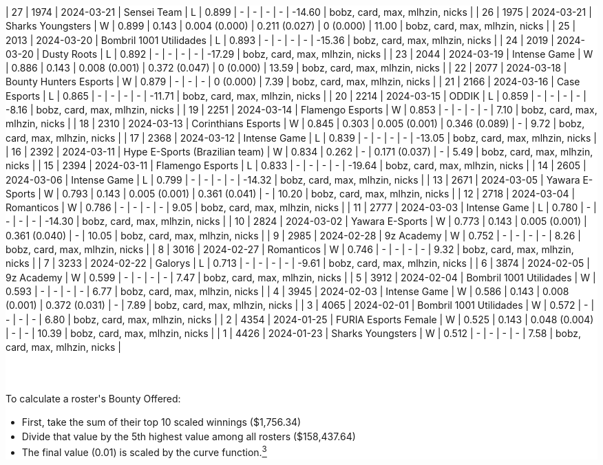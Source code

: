 |           27 |     1974 | 2024-03-21 | Sensei Team                    | L   | 0.899      | -            | -                | -                | -         |   -14.60 | bobz, card, max, mlhzin, nicks |
|           26 |     1975 | 2024-03-21 | Sharks Youngsters              | W   | 0.899      | 0.143        | 0.004 (0.000)    | 0.211 (0.027)    | 0 (0.000) |    11.00 | bobz, card, max, mlhzin, nicks |
|           25 |     2013 | 2024-03-20 | Bombril 1001 Utilidades        | L   | 0.893      | -            | -                | -                | -         |   -15.36 | bobz, card, max, mlhzin, nicks |
|           24 |     2019 | 2024-03-20 | Dusty Roots                    | L   | 0.892      | -            | -                | -                | -         |   -17.29 | bobz, card, max, mlhzin, nicks |
|           23 |     2044 | 2024-03-19 | Intense Game                   | W   | 0.886      | 0.143        | 0.008 (0.001)    | 0.372 (0.047)    | 0 (0.000) |    13.59 | bobz, card, max, mlhzin, nicks |
|           22 |     2077 | 2024-03-18 | Bounty Hunters Esports         | W   | 0.879      | -            | -                | -                | 0 (0.000) |     7.39 | bobz, card, max, mlhzin, nicks |
|           21 |     2166 | 2024-03-16 | Case Esports                   | L   | 0.865      | -            | -                | -                | -         |   -11.71 | bobz, card, max, mlhzin, nicks |
|           20 |     2214 | 2024-03-15 | ODDIK                          | L   | 0.859      | -            | -                | -                | -         |    -8.16 | bobz, card, max, mlhzin, nicks |
|           19 |     2251 | 2024-03-14 | Flamengo Esports               | W   | 0.853      | -            | -                | -                | -         |     7.10 | bobz, card, max, mlhzin, nicks |
|           18 |     2310 | 2024-03-13 | Corinthians Esports            | W   | 0.845      | 0.303        | 0.005 (0.001)    | 0.346 (0.089)    | -         |     9.72 | bobz, card, max, mlhzin, nicks |
|           17 |     2368 | 2024-03-12 | Intense Game                   | L   | 0.839      | -            | -                | -                | -         |   -13.05 | bobz, card, max, mlhzin, nicks |
|           16 |     2392 | 2024-03-11 | Hype E-Sports (Brazilian team) | W   | 0.834      | 0.262        | -                | 0.171 (0.037)    | -         |     5.49 | bobz, card, max, mlhzin, nicks |
|           15 |     2394 | 2024-03-11 | Flamengo Esports               | L   | 0.833      | -            | -                | -                | -         |   -19.64 | bobz, card, max, mlhzin, nicks |
|           14 |     2605 | 2024-03-06 | Intense Game                   | L   | 0.799      | -            | -                | -                | -         |   -14.32 | bobz, card, max, mlhzin, nicks |
|           13 |     2671 | 2024-03-05 | Yawara E-Sports                | W   | 0.793      | 0.143        | 0.005 (0.001)    | 0.361 (0.041)    | -         |    10.20 | bobz, card, max, mlhzin, nicks |
|           12 |     2718 | 2024-03-04 | Romanticos                     | W   | 0.786      | -            | -                | -                | -         |     9.05 | bobz, card, max, mlhzin, nicks |
|           11 |     2777 | 2024-03-03 | Intense Game                   | L   | 0.780      | -            | -                | -                | -         |   -14.30 | bobz, card, max, mlhzin, nicks |
|           10 |     2824 | 2024-03-02 | Yawara E-Sports                | W   | 0.773      | 0.143        | 0.005 (0.001)    | 0.361 (0.040)    | -         |    10.05 | bobz, card, max, mlhzin, nicks |
|            9 |     2985 | 2024-02-28 | 9z Academy                     | W   | 0.752      | -            | -                | -                | -         |     8.26 | bobz, card, max, mlhzin, nicks |
|            8 |     3016 | 2024-02-27 | Romanticos                     | W   | 0.746      | -            | -                | -                | -         |     9.32 | bobz, card, max, mlhzin, nicks |
|            7 |     3233 | 2024-02-22 | Galorys                        | L   | 0.713      | -            | -                | -                | -         |    -9.61 | bobz, card, max, mlhzin, nicks |
|            6 |     3874 | 2024-02-05 | 9z Academy                     | W   | 0.599      | -            | -                | -                | -         |     7.47 | bobz, card, max, mlhzin, nicks |
|            5 |     3912 | 2024-02-04 | Bombril 1001 Utilidades        | W   | 0.593      | -            | -                | -                | -         |     6.77 | bobz, card, max, mlhzin, nicks |
|            4 |     3945 | 2024-02-03 | Intense Game                   | W   | 0.586      | 0.143        | 0.008 (0.001)    | 0.372 (0.031)    | -         |     7.89 | bobz, card, max, mlhzin, nicks |
|            3 |     4065 | 2024-02-01 | Bombril 1001 Utilidades        | W   | 0.572      | -            | -                | -                | -         |     6.80 | bobz, card, max, mlhzin, nicks |
|            2 |     4354 | 2024-01-25 | FURIA Esports Female           | W   | 0.525      | 0.143        | 0.048 (0.004)    | -                | -         |    10.39 | bobz, card, max, mlhzin, nicks |
|            1 |     4426 | 2024-01-23 | Sharks Youngsters              | W   | 0.512      | -            | -                | -                | -         |     7.58 | bobz, card, max, mlhzin, nicks |

<br />
<span id="table2"></span><br />
To calculate a roster's Bounty Offered:<br />

- First, take the sum of their top 10 scaled winnings ($1,756.34)
- Divide that value by the 5th highest value among all rosters ($158,437.64)
- The final value (0.01) is scaled by the curve function.[<sup>3</sup>](#curveFunction)
